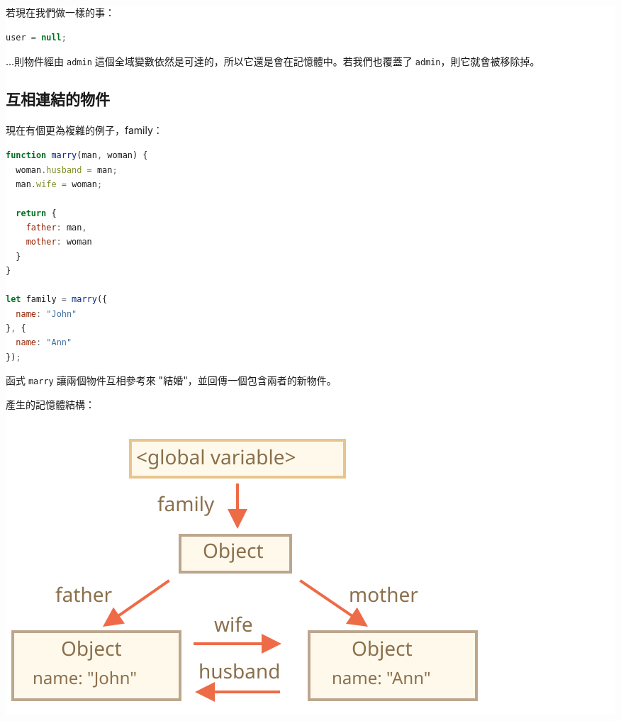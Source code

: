 若現在我們做一樣的事：

```js
user = null;
```

...則物件經由 `admin` 這個全域變數依然是可達的，所以它還是會在記憶體中。若我們也覆蓋了 `admin`，則它就會被移除掉。

## 互相連結的物件

現在有個更為複雜的例子，family：

```js
function marry(man, woman) {
  woman.husband = man;
  man.wife = woman;

  return {
    father: man,
    mother: woman
  }
}

let family = marry({
  name: "John"
}, {
  name: "Ann"
});
```

函式 `marry` 讓兩個物件互相參考來 "結婚"，並回傳一個包含兩者的新物件。

產生的記憶體結構：

![](family.svg)
